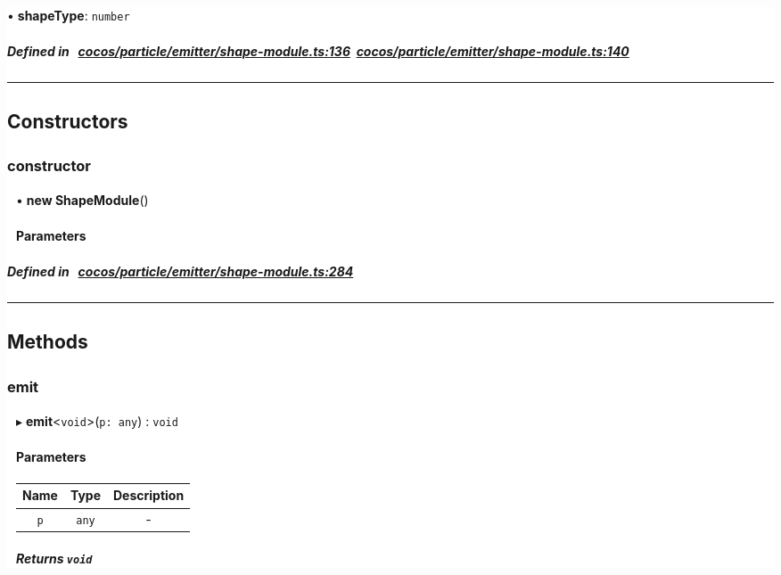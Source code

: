 
•  **shapeType**:
 ``number`` 
</div>

##### Defined in &nbsp;   [cocos/particle/emitter/shape-module.ts:136](https://github.com/cocos-creator/engine/blob/c7bf6b8a9/cocos/particle/emitter/shape-module.ts#L136)&nbsp;   [cocos/particle/emitter/shape-module.ts:140](https://github.com/cocos-creator/engine/blob/c7bf6b8a9/cocos/particle/emitter/shape-module.ts#L140)&nbsp;


___


## Constructors


### constructor
<div style="margin-left: 10px;">

• **new ShapeModule**()

#### Parameters
</div>

##### Defined in &nbsp;   [cocos/particle/emitter/shape-module.ts:284](https://github.com/cocos-creator/engine/blob/c7bf6b8a9/cocos/particle/emitter/shape-module.ts#L284)&nbsp;


---


## Methods

### emit
<div style="margin-left: 10px;">

▸   **emit**<`void`\>(`p: any`) : `void`








#### Parameters

| Name | Type | Description |
| :------: | :------: | :------: |
| `p` | `any` | - |



##### Returns `void`
